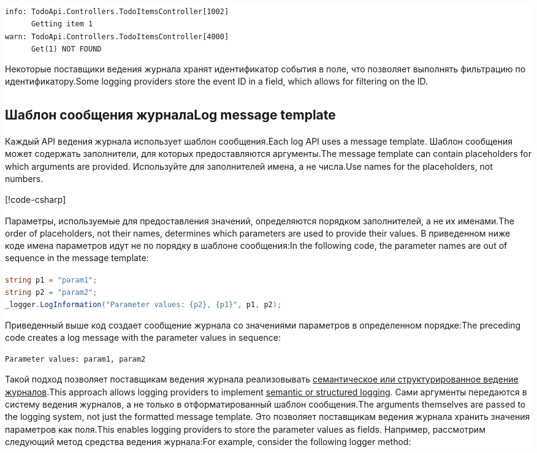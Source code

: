 ```console
info: TodoApi.Controllers.TodoItemsController[1002]
      Getting item 1
warn: TodoApi.Controllers.TodoItemsController[4000]
      Get(1) NOT FOUND
```

<span data-ttu-id="1f24b-316">Некоторые поставщики ведения журнала хранят идентификатор события в поле, что позволяет выполнять фильтрацию по идентификатору.</span><span class="sxs-lookup"><span data-stu-id="1f24b-316">Some logging providers store the event ID in a field, which allows for filtering on the ID.</span></span>

<a name="lmt"></a>

## <a name="log-message-template"></a><span data-ttu-id="1f24b-317">Шаблон сообщения журнала</span><span class="sxs-lookup"><span data-stu-id="1f24b-317">Log message template</span></span>

<span data-ttu-id="1f24b-318">Каждый API ведения журнала использует шаблон сообщения.</span><span class="sxs-lookup"><span data-stu-id="1f24b-318">Each log API uses a message template.</span></span> <span data-ttu-id="1f24b-319">Шаблон сообщения может содержать заполнители, для которых предоставляются аргументы.</span><span class="sxs-lookup"><span data-stu-id="1f24b-319">The message template can contain placeholders for which arguments are provided.</span></span> <span data-ttu-id="1f24b-320">Используйте для заполнителей имена, а не числа.</span><span class="sxs-lookup"><span data-stu-id="1f24b-320">Use names for the placeholders, not numbers.</span></span>

[!code-csharp[](index/samples/3.x/TodoApiDTO/Controllers/TodoItemsController.cs?name=snippet_CallLogMethods&highlight=4,10)]

<span data-ttu-id="1f24b-321">Параметры, используемые для предоставления значений, определяются порядком заполнителей, а не их именами.</span><span class="sxs-lookup"><span data-stu-id="1f24b-321">The order of placeholders, not their names, determines which parameters are used to provide their values.</span></span> <span data-ttu-id="1f24b-322">В приведенном ниже коде имена параметров идут не по порядку в шаблоне сообщения:</span><span class="sxs-lookup"><span data-stu-id="1f24b-322">In the following code, the parameter names are out of sequence in the message template:</span></span>

```csharp
string p1 = "param1";
string p2 = "param2";
_logger.LogInformation("Parameter values: {p2}, {p1}", p1, p2);
```

<span data-ttu-id="1f24b-323">Приведенный выше код создает сообщение журнала со значениями параметров в определенном порядке:</span><span class="sxs-lookup"><span data-stu-id="1f24b-323">The preceding code creates a log message with the parameter values in sequence:</span></span>

```text
Parameter values: param1, param2
```

<span data-ttu-id="1f24b-324">Такой подход позволяет поставщикам ведения журнала реализовывать [семантическое или структурированное ведение журналов](https://github.com/NLog/NLog/wiki/How-to-use-structured-logging).</span><span class="sxs-lookup"><span data-stu-id="1f24b-324">This approach allows logging providers to implement [semantic or structured logging](https://github.com/NLog/NLog/wiki/How-to-use-structured-logging).</span></span> <span data-ttu-id="1f24b-325">Сами аргументы передаются в систему ведения журналов, а не только в отформатированный шаблон сообщения.</span><span class="sxs-lookup"><span data-stu-id="1f24b-325">The arguments themselves are passed to the logging system, not just the formatted message template.</span></span> <span data-ttu-id="1f24b-326">Это позволяет поставщикам ведения журнала хранить значения параметров как поля.</span><span class="sxs-lookup"><span data-stu-id="1f24b-326">This enables logging providers to store the parameter values as fields.</span></span> <span data-ttu-id="1f24b-327">Например, рассмотрим следующий метод средства ведения журнала:</span><span class="sxs-lookup"><span data-stu-id="1f24b-327">For example, consider the following logger method:</span></span>
